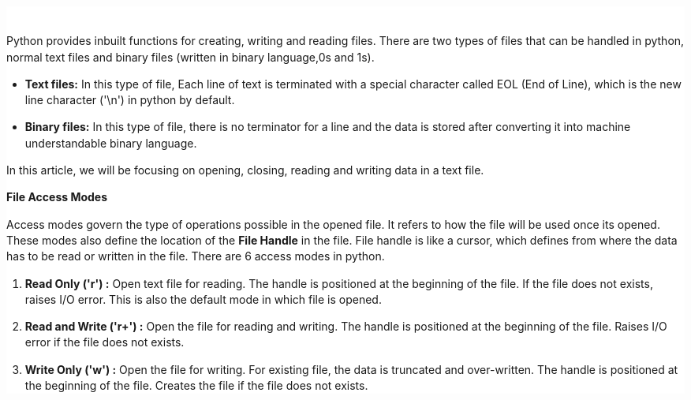 <span class="text-4505230f--UIH300-2063425d--textUIFamily-5ebd8e40--text-8ee2c8b2"></span>

<span class="text-4505230f--TextH400-3033861f--textContentFamily-49a318e1"><span data-key="a29b018827684654a7caf9884bfe13b4"><span data-offset-key="a29b018827684654a7caf9884bfe13b4:0"><span data-slate-zero-width="n">​</span></span></span></span>

<span class="text-4505230f--TextH400-3033861f--textContentFamily-49a318e1"><span data-key="d0238f33e7c446c8b7d10300ab9cd80f"><span data-offset-key="d0238f33e7c446c8b7d10300ab9cd80f:0">Python provides inbuilt functions for creating, writing and reading files. There are two types of files that can be handled in python, normal text files and binary files (written in binary language,0s and 1s). </span></span></span>

-   <span class="text-4505230f--TextH400-3033861f--textContentFamily-49a318e1"><span data-key="ca83d9077898492f9799457a37a43050"><span data-offset-key="ca83d9077898492f9799457a37a43050:0">**Text files:**</span><span data-offset-key="ca83d9077898492f9799457a37a43050:1"> In this type of file, Each line of text is terminated with a special character called EOL (End of Line), which is the new line character ('\\n') in python by default.</span></span></span>

-   <span class="text-4505230f--TextH400-3033861f--textContentFamily-49a318e1"><span data-key="a61060f5c53b4911b4d1c2b01f18e5ee"><span data-offset-key="a61060f5c53b4911b4d1c2b01f18e5ee:0">**Binary files:**</span><span data-offset-key="a61060f5c53b4911b4d1c2b01f18e5ee:1"> In this type of file, there is no terminator for a line and the data is stored after converting it into machine understandable binary language.</span></span></span>

<span class="text-4505230f--TextH400-3033861f--textContentFamily-49a318e1"><span data-key="74cb3f62201c4db39fc2b14b2db10abe"><span data-offset-key="74cb3f62201c4db39fc2b14b2db10abe:0"> In this article, we will be focusing on opening, closing, reading and writing data in a text file. </span></span></span>

<span class="text-4505230f--TextH400-3033861f--textContentFamily-49a318e1"><span data-key="07565fe2644045f4a6863ab4ce57fce2"><span data-offset-key="07565fe2644045f4a6863ab4ce57fce2:0">**File Access Modes**</span></span></span>

<span class="text-4505230f--TextH400-3033861f--textContentFamily-49a318e1"><span data-key="949b0f333d34472fa19e6876753d4b5f"><span data-offset-key="949b0f333d34472fa19e6876753d4b5f:0"> Access modes govern the type of operations possible in the opened file. It refers to how the file will be used once its opened. These modes also define the location of the </span><span data-offset-key="949b0f333d34472fa19e6876753d4b5f:1">**File Handle**</span><span data-offset-key="949b0f333d34472fa19e6876753d4b5f:2"> in the file. File handle is like a cursor, which defines from where the data has to be read or written in the file. There are 6 access modes in python. </span></span></span>

1.  <span class="text-4505230f--TextH400-3033861f--textContentFamily-49a318e1"><span data-key="5b3c31ba55c54ac98a0a1003d2d5734b"><span data-offset-key="5b3c31ba55c54ac98a0a1003d2d5734b:0">**Read Only ('r') :**</span><span data-offset-key="5b3c31ba55c54ac98a0a1003d2d5734b:1"> Open text file for reading. The handle is positioned at the beginning of the file. If the file does not exists, raises I/O error. This is also the default mode in which file is opened.</span></span></span>

2.  <span class="text-4505230f--TextH400-3033861f--textContentFamily-49a318e1"><span data-key="3d554e8ea8264ab98f0ff2f1c0b97693"><span data-offset-key="3d554e8ea8264ab98f0ff2f1c0b97693:0">**Read and Write ('r+') :**</span><span data-offset-key="3d554e8ea8264ab98f0ff2f1c0b97693:1"> Open the file for reading and writing. The handle is positioned at the beginning of the file. Raises I/O error if the file does not exists.</span></span></span>

3.  <span class="text-4505230f--TextH400-3033861f--textContentFamily-49a318e1"><span data-key="f440552157c649508386b88e5f3ec438"><span data-offset-key="f440552157c649508386b88e5f3ec438:0">**Write Only ('w') :**</span><span data-offset-key="f440552157c649508386b88e5f3ec438:1"> Open the file for writing. For existing file, the data is truncated and over-written. The handle is positioned at the beginning of the file. Creates the file if the file does not exists.</span></span></span>
